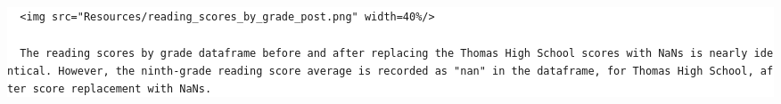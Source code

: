      <img src="Resources/reading_scores_by_grade_post.png" width=40%/>

      The reading scores by grade dataframe before and after replacing the Thomas High School scores with NaNs is nearly identical. However, the ninth-grade reading score average is recorded as "nan" in the dataframe, for Thomas High School, after score replacement with NaNs.
